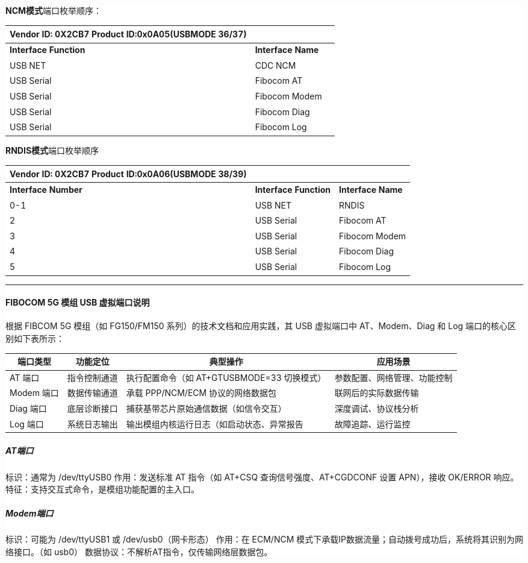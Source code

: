 **NCM模式**端口枚举顺序：

| **Vendor ID: 0X2CB7 Product ID:0x0A05(USBMODE 36/37)** |                    |     |
| ------------------------------------------------------ | ------------------ | --- |
| **Interface Function**                                 | **Interface Name** |     |
| USB NET                                                | CDC NCM            |     |
| USB Serial                                             | Fibocom AT         |     |
| USB Serial                                             | Fibocom Modem      |     |
| USB Serial                                             | Fibocom Diag       |     |
| USB Serial                                             | Fibocom Log        |     |

**RNDIS模式**端口枚举顺序

| **Vendor ID: 0X2CB7 Product ID:0x0A06(USBMODE 38/39)** |                        |                    |
| ------------------------------------------------------ | ---------------------- | ------------------ |
| **Interface Number**                                   | **Interface Function** | **Interface Name** |
| 0-1                                                    | USB NET                | RNDIS              |
| 2                                                      | USB Serial             | Fibocom AT         |
| 3                                                      | USB Serial             | Fibocom Modem      |
| 4                                                      | USB Serial             | Fibocom Diag       |
| 5                                                      | USB Serial             | Fibocom Log        |

---


#### FIBOCOM 5G 模组 USB 虚拟端口说明

根据 FIBCOM 5G 模组（如 FG150/FM150 系列）的技术文档和应用实践，其 USB 虚拟端口中 AT、Modem、Diag 和 Log 端口的核心区别如下表所示：

| 端口类型     | 功能定位   | 典型操作                           | 应用场景           |
| -------- | ------ | ------------------------------ | -------------- |
| AT 端口    | 指令控制通道 | 执行配置命令（如 AT+GTUSBMODE=33 切换模式） | 参数配置、网络管理、功能控制 |
| Modem 端口 | 数据传输通道 | 承载 PPP/NCM/ECM 协议的网络数据包        | 联网后的实际数据传输     |
| Diag 端口  | 底层诊断接口 | 捕获基带芯片原始通信数据（如信令交互）            | 深度调试、协议栈分析     |
| Log 端口   | 系统日志输出 | 输出模组内核运行日志（如启动状态、异常报告          | 故障追踪、运行监控      |

##### AT端口
标识：通常为 /dev/ttyUSB0
作用：发送标准 AT 指令（如 AT+CSQ 查询信号强度、AT+CGDCONF 设置 APN），接收 OK/ERROR 响应。
特征：支持交互式命令，是模组功能配置的主入口。

##### Modem端口
标识：可能为 /dev/ttyUSB1 或 /dev/usb0（网卡形态）
作用：在 ECM/NCM 模式下承载IP数据流量；自动拨号成功后，系统将其识别为网络接口。（如 usb0）
数据协议：不解析AT指令，仅传输网络层数据包。
